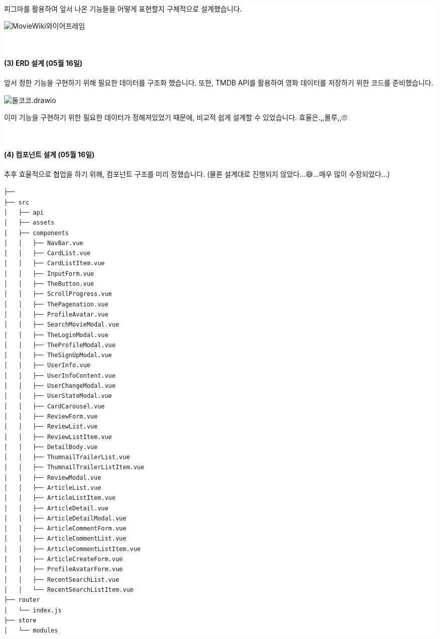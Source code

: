 피그마를 활용하여 앞서 나온 기능들을 어떻게 표현할지 구체적으로 설계했습니다. 

![MovieWiki와이어프레임](https://raw.githubusercontent.com/JaeKP/image_repo/main/img/MovieWiki%EC%99%80%EC%9D%B4%EC%96%B4%ED%94%84%EB%A0%88%EC%9E%84.png)

<br>

#### (3) ERD 설계 (05월 16일)

앞서 정한 기능을 구현하기 위해 필요한 데이터를 구조화 했습니다. 또한, TMDB API를 활용하여 영화 데이터를 저장하기 위한 코드를 준비했습니다. 

![둘코코.drawio](https://raw.githubusercontent.com/JaeKP/image_repo/main/img/%EB%91%98%EC%BD%94%EC%BD%94.drawio.png)

이미 기능을 구현하기 위한 필요한 데이터가 정해져있었기 때문에, 비교적 쉽게 설계할 수 있었습니다.
효율은.,,몰루,,🙄

<br>

#### (4) 컴포넌트 설계 (05월 16일)

추후 효율적으로 협업을 하기 위해, 컴포넌트 구조를 미리 정했습니다. (물론 설계대로 진행되지 않았다...😅...매우 많이 수정되었다...)

```
├── 
├── src
│   ├── api
│   ├── assets
│   ├── components
│   │   ├── NavBar.vue
│   │   ├── CardList.vue
│   │   ├── CardListItem.vue
│   │   ├── InputForm.vue
│   │   ├── TheButton.vue
│   │   ├── ScrollProgress.vue
│   │   ├── ThePagenation.vue
│   │   ├── ProfileAvatar.vue
│   │   ├── SearchMovieModal.vue
│   │   ├── TheLoginModal.vue
│   │   ├── TheProfileModal.vue
│   │   ├── TheSignUpModal.vue
│   │   ├── UserInfo.vue
│   │   ├── UserInfoContent.vue
│   │   ├── UserChangeModal.vue
│   │   ├── UserStateModal.vue
│   │   ├── CardCarousel.vue
│   │   ├── ReviewForm.vue
│   │   ├── ReviewList.vue
│   │   ├── ReviewListItem.vue
│   │   ├── DetailBody.vue
│   │   ├── ThumnailTrailerList.vue
│   │   ├── ThumnailTrailerListItem.vue
│   │   ├── ReviewModal.vue
│   │   ├── ArticleList.vue
│   │   ├── ArticleListItem.vue
│   │   ├── ArticleDetail.vue
│   │   ├── ArticleDetailModal.vue
│   │   ├── ArticleCommentForm.vue
│   │   ├── ArticleCommentList.vue
│   │   ├── ArticleCommentListItem.vue
│   │   ├── ArticleCreateForm.vue
│   │   ├── ProfileAvatarForm.vue
│   │   ├── RecentSearchList.vue
│   │   └── RecentSearchListItem.vue
├── router
│   └── index.js
├── store
│   └── modules
```